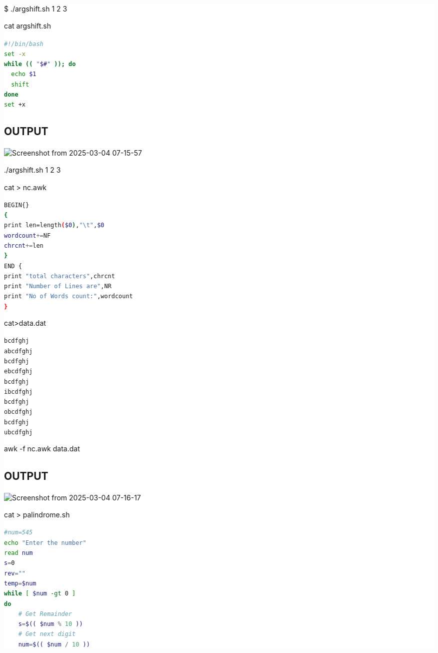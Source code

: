 $ ./argshift.sh 1 2 3
 
cat argshift.sh
```bash
#!/bin/bash 
set -x 
while (( "$#" )); do 
  echo $1 
  shift 
done
set +x
```
## OUTPUT
![Screenshot from 2025-03-04 07-15-57](https://github.com/user-attachments/assets/f45d5a76-4bc4-4b24-a299-225578c18079)


 ./argshift.sh 1 2 3
 
 
cat > nc.awk
```bash
BEGIN{}
{
print len=length($0),"\t",$0 
wordcount+=NF
chrcnt+=len
}
END {
print "total characters",chrcnt 
print "Number of Lines are",NR
print "No of Words count:",wordcount
}
 ```
cat>data.dat
```bash
bcdfghj
abcdfghj
bcdfghj
ebcdfghj
bcdfghj
ibcdfghj
bcdfghj
obcdfghj
bcdfghj
ubcdfghj
```
awk -f nc.awk data.dat
## OUTPUT 
 ![Screenshot from 2025-03-04 07-16-17](https://github.com/user-attachments/assets/cc975b0d-a5b5-4028-a3c7-0fdee1eb7c30)

cat > palindrome.sh
```bash
#num=545
echo "Enter the number"
read num
s=0
rev=""
temp=$num
while [ $num -gt 0 ]
do
	# Get Remainder
	s=$(( $num % 10 ))
	# Get next digit
	num=$(( $num / 10 ))
```